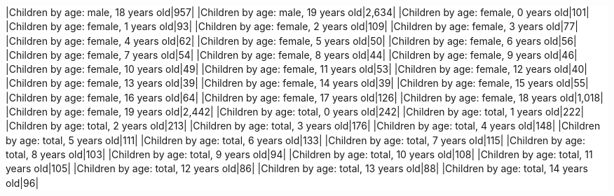 |Children by age: male, 18 years old|957|
|Children by age: male, 19 years old|2,634|
|Children by age: female, 0 years old|101|
|Children by age: female, 1 years old|93|
|Children by age: female, 2 years old|109|
|Children by age: female, 3 years old|77|
|Children by age: female, 4 years old|62|
|Children by age: female, 5 years old|50|
|Children by age: female, 6 years old|56|
|Children by age: female, 7 years old|54|
|Children by age: female, 8 years old|44|
|Children by age: female, 9 years old|46|
|Children by age: female, 10 years old|49|
|Children by age: female, 11 years old|53|
|Children by age: female, 12 years old|40|
|Children by age: female, 13 years old|39|
|Children by age: female, 14 years old|39|
|Children by age: female, 15 years old|55|
|Children by age: female, 16 years old|64|
|Children by age: female, 17 years old|126|
|Children by age: female, 18 years old|1,018|
|Children by age: female, 19 years old|2,442|
|Children by age: total, 0 years old|242|
|Children by age: total, 1 years old|222|
|Children by age: total, 2 years old|213|
|Children by age: total, 3 years old|176|
|Children by age: total, 4 years old|148|
|Children by age: total, 5 years old|111|
|Children by age: total, 6 years old|133|
|Children by age: total, 7 years old|115|
|Children by age: total, 8 years old|103|
|Children by age: total, 9 years old|94|
|Children by age: total, 10 years old|108|
|Children by age: total, 11 years old|105|
|Children by age: total, 12 years old|86|
|Children by age: total, 13 years old|88|
|Children by age: total, 14 years old|96|